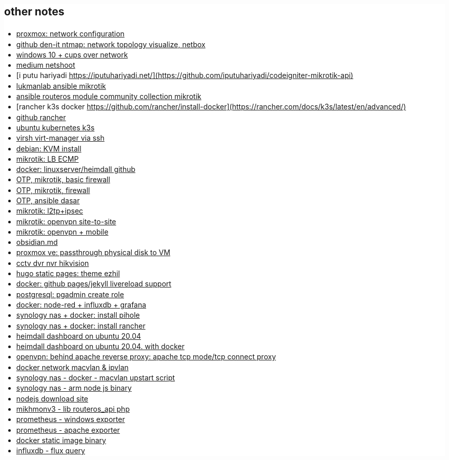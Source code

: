 ## other notes

- [proxmox: network configuration](https://pve.proxmox.com/wiki/Network_Configuration)
- [github den-it ntmap: network topology visualize, netbox](https://github.com/den-it/ntmap)
- [windows 10 + cups over network](https://techblog.paalijarvi.fi/2020/05/25/making-windows-10-to-print-to-a-cups-printer-over-the-network/)
- [medium netshoot](https://medium.com/netshoot)
- [i putu hariyadi https://iputuhariyadi.net/](https://github.com/iputuhariyadi/codeigniter-mikrotik-api)
- [lukmanlab ansible mikrotik](https://www.lukmanlab.com/tutorial-ansible-routeros-mikrotik/)
- [ansible routeros module community collection mikrotik](https://github.com/ansible-collections/community.routeros)
- [rancher k3s docker https://github.com/rancher/install-docker](https://rancher.com/docs/k3s/latest/en/advanced/)
- [github rancher](https://github.com/rancher/rancher)
- [ubuntu kubernetes k3s](https://computingforgeeks.com/install-kubernetes-on-ubuntu-using-k3s/)
- [virsh virt-manager via ssh](https://www.google.com/amp/s/blog.desdelinux.net/en/virt-manager-virsh-remote-administration-via-ssh-SME-networks/amp/)
- [debian: KVM install](https://www.server-world.info/en/note?os=Debian_10&p=kvm&f=1)
- [mikrotik: LB ECMP](https://citraweb.com/artikel_lihat.php?id=76)
- [docker: linuxserver/heimdall github](https://github.com/linuxserver/heimdall)
- [OTP, mikrotik, basic firewall](https://rickfreyconsulting.com/rfc-mikrotik-firewall-6-1-for-ipv4-free-version/)
- [OTP, mikrotik, firewall](https://wiki.mikrotik.com/wiki/Basic_universal_firewall_script)
- [OTP, ansible dasar](https://www.google.com/amp/s/hosteko.com/blog/cara-menulis-membuat-dan-menjalankan-ansible-playbooks/amp)
- [mikrotik: l2tp+ipsec](https://citraweb.com/artikel_lihat.php?id=152)
- [mikrotik: openvpn site-to-site](https://citraweb.com/artikel_lihat.php?id=145)
- [mikrotik: openvpn + mobile](https://citraweb.com/artikel_lihat.php?id=354)
- [obsidian.md](https://obsidian.md/)
- [proxmox ve: passthrough physical disk to VM](https://pve.proxmox.com/wiki/Passthrough_Physical_Disk_to_Virtual_Machine_(VM))
- [cctv dvr nvr hikvision](https://www.tembolok.id/tutorial-cara-akses-dan-setting-dvr-cctv-secara-lokal-dan-remote/)
- [hugo static pages: theme ezhil](https://github.com/vividvilla/ezhil)
- [docker: github pages/jekyll livereload support](https://svrooij.io/2020/12/31/github-pages-live-reload/)
- [postgresql: pgadmin create role](https://chartio.com/learn/postgresql/create-a-user-with-pgadmin/)
- [docker: node-red + influxdb + grafana](https://qbee.io/docs/docker-nodered-influx-grafana.html)
- [synology nas + docker: install pihole](https://mariushosting.com/how-to-install-pi-hole-on-your-synology-nas/)
- [synology nas + docker: install rancher](https://mariushosting.com/how-to-install-rancher-on-your-synology-nas/)
- [heimdall dashboard on ubuntu 20.04](https://www.google.com/amp/s/varhowto.com/install-heimdall-dashboard-ubuntu-20-04/%3famp)
- [heimdall dashboard on ubuntu 20.04. with docker](https://varhowto.com/install-heimdall-dashboard-docker-ubuntu-20-04/?amp)
- [openvpn: behind apache reverse proxy: apache tcp mode/tcp connect proxy](https://openvpn-users.narkive.com/f2Qchar4/openvpn-trough-apache-reverse-proxy)
- [docker network macvlan & ipvlan](https://docs.docker.com/network/ipvlan/)
- [synology nas - docker - macvlan upstart script](https://community.synology.com/enu/forum/1/post/133969?reply=460399)
- [synology nas - arm node js binary](https://www.ibm.com/docs/en/z-chatops/1.1.0?topic=software-installing-nodejs)
- [nodejs download site](https://nodejs.org/en/download/)
- [mikhmonv3 - lib routeros_api php](https://github.com/laksa19/mikhmonv3/blob/master/lib/routeros_api.class.php)
- [prometheus - windows exporter](https://github.com/prometheus-community/windows_exporter)
- [prometheus - apache exporter](https://computingforgeeks.com/how-to-monitor-apache-web-server-with-prometheus-and-grafana-in-5-minutes/)
- [docker static image binary](https://download.docker.com/linux/static/stable/x86_64/)
- [influxdb - flux query](https://medium.com/schkn/sql-is-dead-hail-to-flux-8e8498756049)